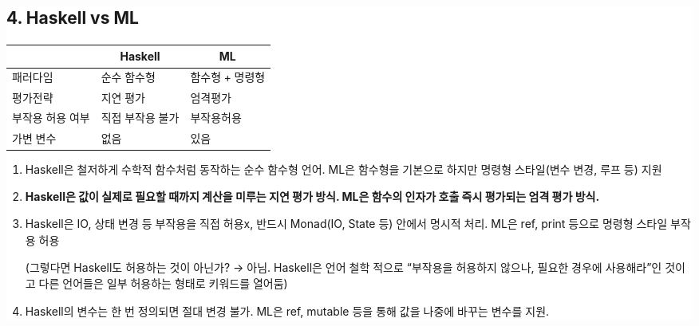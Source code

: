 ## 4. Haskell vs ML

|  | Haskell | ML |
| --- | --- | --- |
| 패러다임 | 순수 함수형 | 함수형 + 명령형 |
| 평가전략 | 지연 평가 | 엄격평가 |
| 부작용 허용 여부 | 직접 부작용 불가 | 부작용허용 |
| 가변 변수 | 없음 | 있음 |
1. Haskell은 철저하게 수학적 함수처럼 동작하는 순수 함수형 언어. ML은 함수형을 기본으로 하지만 명령형 스타일(변수 변경, 루프 등) 지원
2. **Haskell은 값이 실제로 필요할 때까지 계산을 미루는 지연 평가 방식. ML은 함수의 인자가 호출 즉시 평가되는 엄격 평가 방식.**
3. Haskell은 IO, 상태 변경 등 부작용을 직접 허용x, 반드시 Monad(IO, State 등) 안에서 명시적 처리. ML은 ref, print 등으로 명령형 스타일 부작용 허용

   (그렇다면 Haskell도 허용하는 것이 아닌가? → 아님. Haskell은 언어 철학 적으로 “부작용을 허용하지 않으나, 필요한 경우에 사용해라”인 것이고 다른 언어들은 일부 허용하는 형태로 키워드를 열어둠)

4. Haskell의 변수는 한 번 정의되면 절대 변경 불가. ML은 ref, mutable 등을 통해 값을 나중에 바꾸는 변수를 지원.